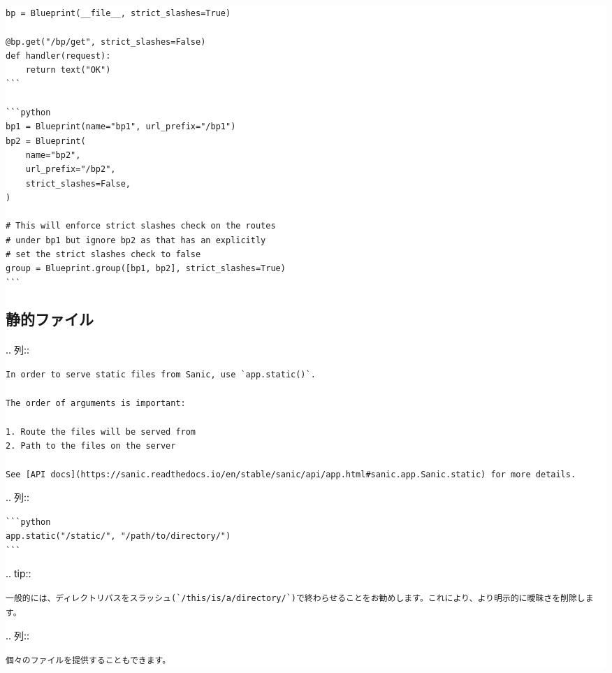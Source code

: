 ````
bp = Blueprint(__file__, strict_slashes=True)

@bp.get("/bp/get", strict_slashes=False)
def handler(request):
    return text("OK")
```

```python
bp1 = Blueprint(name="bp1", url_prefix="/bp1")
bp2 = Blueprint(
    name="bp2",
    url_prefix="/bp2",
    strict_slashes=False,
)

# This will enforce strict slashes check on the routes
# under bp1 but ignore bp2 as that has an explicitly
# set the strict slashes check to false
group = Blueprint.group([bp1, bp2], strict_slashes=True)
```
````

## 静的ファイル

.. 列::

```
In order to serve static files from Sanic, use `app.static()`.

The order of arguments is important:

1. Route the files will be served from
2. Path to the files on the server

See [API docs](https://sanic.readthedocs.io/en/stable/sanic/api/app.html#sanic.app.Sanic.static) for more details.
```

.. 列::

````
```python
app.static("/static/", "/path/to/directory/")
```
````

.. tip::

```
一般的には、ディレクトリパスをスラッシュ(`/this/is/a/directory/`)で終わらせることをお勧めします。これにより、より明示的に曖昧さを削除します。
```

.. 列::

```
個々のファイルを提供することもできます。
```
